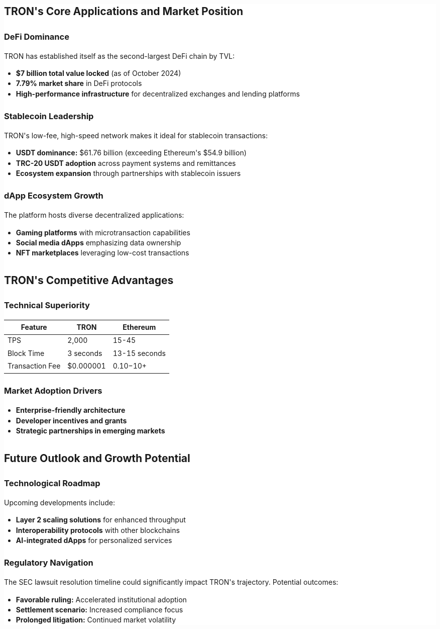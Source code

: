 ## TRON's Core Applications and Market Position

### DeFi Dominance  
TRON has established itself as the second-largest DeFi chain by TVL:
- **$7 billion total value locked** (as of October 2024)
- **7.79% market share** in DeFi protocols
- **High-performance infrastructure** for decentralized exchanges and lending platforms

### Stablecoin Leadership  
TRON's low-fee, high-speed network makes it ideal for stablecoin transactions:
- **USDT dominance:** $61.76 billion (exceeding Ethereum's $54.9 billion)
- **TRC-20 USDT adoption** across payment systems and remittances
- **Ecosystem expansion** through partnerships with stablecoin issuers

### dApp Ecosystem Growth  
The platform hosts diverse decentralized applications:
- **Gaming platforms** with microtransaction capabilities
- **Social media dApps** emphasizing data ownership
- **NFT marketplaces** leveraging low-cost transactions

## TRON's Competitive Advantages

### Technical Superiority  
| Feature          | TRON        | Ethereum     |
|------------------|-------------|--------------|
| TPS             | 2,000       | 15-45        |
| Block Time      | 3 seconds   | 13-15 seconds|
| Transaction Fee | $0.000001   | $0.10-$10+   |

### Market Adoption Drivers  
- **Enterprise-friendly architecture**
- **Developer incentives and grants**
- **Strategic partnerships in emerging markets**

## Future Outlook and Growth Potential

### Technological Roadmap  
Upcoming developments include:
- **Layer 2 scaling solutions** for enhanced throughput
- **Interoperability protocols** with other blockchains
- **AI-integrated dApps** for personalized services

### Regulatory Navigation  
The SEC lawsuit resolution timeline could significantly impact TRON's trajectory. Potential outcomes:
- **Favorable ruling:** Accelerated institutional adoption
- **Settlement scenario:** Increased compliance focus
- **Prolonged litigation:** Continued market volatility
